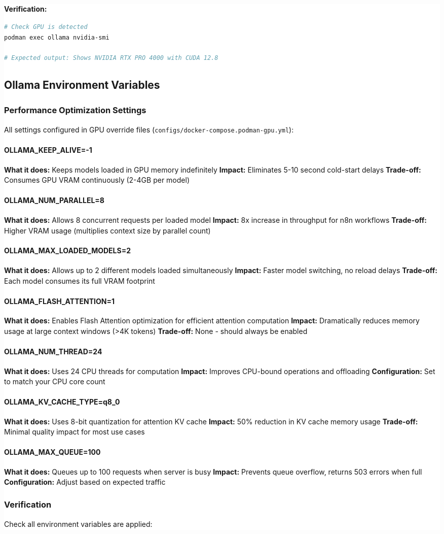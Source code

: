 **Verification:**
```bash
# Check GPU is detected
podman exec ollama nvidia-smi

# Expected output: Shows NVIDIA RTX PRO 4000 with CUDA 12.8
```

## Ollama Environment Variables

### Performance Optimization Settings

All settings configured in GPU override files (`configs/docker-compose.podman-gpu.yml`):

#### OLLAMA_KEEP_ALIVE=-1
**What it does:** Keeps models loaded in GPU memory indefinitely
**Impact:** Eliminates 5-10 second cold-start delays
**Trade-off:** Consumes GPU VRAM continuously (2-4GB per model)

#### OLLAMA_NUM_PARALLEL=8
**What it does:** Allows 8 concurrent requests per loaded model
**Impact:** 8x increase in throughput for n8n workflows
**Trade-off:** Higher VRAM usage (multiplies context size by parallel count)

#### OLLAMA_MAX_LOADED_MODELS=2
**What it does:** Allows up to 2 different models loaded simultaneously
**Impact:** Faster model switching, no reload delays
**Trade-off:** Each model consumes its full VRAM footprint

#### OLLAMA_FLASH_ATTENTION=1
**What it does:** Enables Flash Attention optimization for efficient attention computation
**Impact:** Dramatically reduces memory usage at large context windows (>4K tokens)
**Trade-off:** None - should always be enabled

#### OLLAMA_NUM_THREAD=24
**What it does:** Uses 24 CPU threads for computation
**Impact:** Improves CPU-bound operations and offloading
**Configuration:** Set to match your CPU core count

#### OLLAMA_KV_CACHE_TYPE=q8_0
**What it does:** Uses 8-bit quantization for attention KV cache
**Impact:** 50% reduction in KV cache memory usage
**Trade-off:** Minimal quality impact for most use cases

#### OLLAMA_MAX_QUEUE=100
**What it does:** Queues up to 100 requests when server is busy
**Impact:** Prevents queue overflow, returns 503 errors when full
**Configuration:** Adjust based on expected traffic

### Verification

Check all environment variables are applied:
